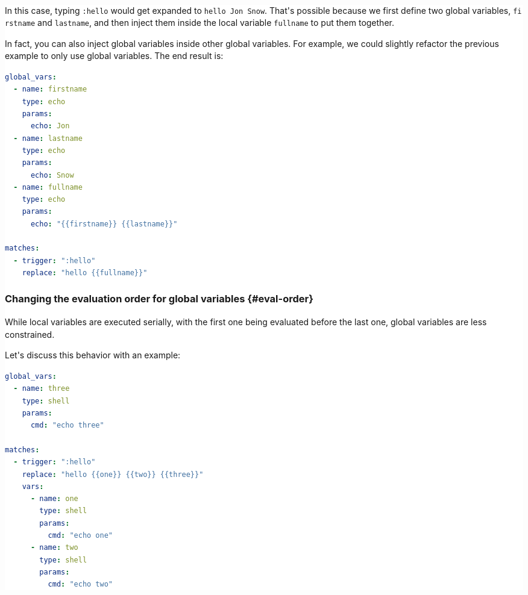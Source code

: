 In this case, typing `:hello` would get expanded to `hello Jon Snow`.
That's possible because we first define two global variables,
`firstname` and `lastname`, and then inject them inside the local variable
`fullname` to put them together.

In fact, you can also inject global variables inside other global variables.
For example, we could slightly refactor the previous example to only use
global variables. The end result is:

```yaml
global_vars:
  - name: firstname
    type: echo
    params:
      echo: Jon
  - name: lastname
    type: echo
    params:
      echo: Snow
  - name: fullname
    type: echo
    params:
      echo: "{{firstname}} {{lastname}}"

matches:
  - trigger: ":hello"
    replace: "hello {{fullname}}"
```

### Changing the evaluation order for global variables {#eval-order}

While local variables are executed serially, with the first one
being evaluated before the last one, global variables are less constrained.

Let's discuss this behavior with an example:

```yaml
global_vars:
  - name: three
    type: shell
    params:
      cmd: "echo three"

matches:
  - trigger: ":hello"
    replace: "hello {{one}} {{two}} {{three}}"
    vars:
      - name: one
        type: shell
        params:
          cmd: "echo one"
      - name: two
        type: shell
        params:
          cmd: "echo two"
```
